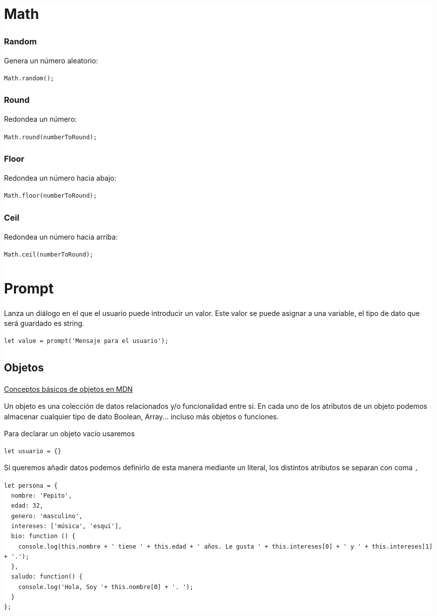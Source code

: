 # Math
### Random

Genera un número aleatorio:

	Math.random();

### Round

Redondea un número:

	Math.round(numberToRound);
	
### Floor

Redondea un número hacia abajo:

	Math.floor(numberToRound);


### Ceil

Redondea un número hacia arriba:

	Math.ceil(numberToRound);

# Prompt

Lanza un diálogo en el que el usuario puede introducir un valor. Este valor se puede asignar a una variable, el tipo de dato que será guardado es string.

	let value = prompt('Mensaje para el usuario');
	
## Objetos

[Conceptos básicos de objetos en MDN](https://developer.mozilla.org/es/docs/Learn/JavaScript/Objects/Basics)

Un objeto es una colección de datos relacionados y/o funcionalidad entre si. En cada uno de los atributos de un objeto podemos almacenar cualquier tipo de dato Boolean, Array... incluso más objetos o funciones.

Para declarar un objeto vacío usaremos

	let usuario = {}

Si queremos añadir datos podemos definirlo de esta manera mediante un literal, los distintos atributos se separan con coma `,`

	let persona = {
	  nombre: 'Pepito',
	  edad: 32,
	  genero: 'masculino',
	  intereses: ['música', 'esquí'],
	  bio: function () {
	    console.log(this.nombre + ' tiene ' + this.edad + ' años. Le gusta ' + this.intereses[0] + ' y ' + this.intereses[1] + '.');
	  },
	  saludo: function() {
	    console.log('Hola, Soy '+ this.nombre[0] + '. ');
	  }
	};
	